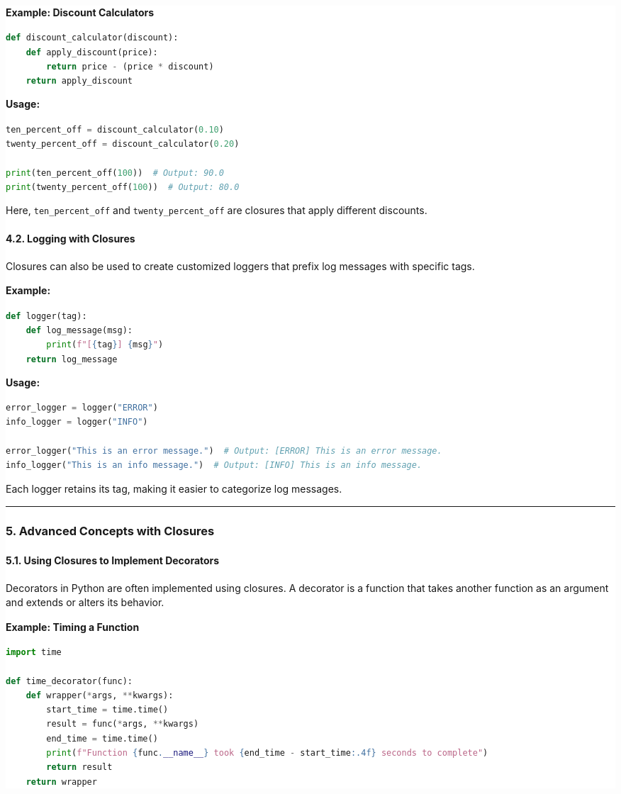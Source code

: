 **Example: Discount Calculators**

```python
def discount_calculator(discount):
    def apply_discount(price):
        return price - (price * discount)
    return apply_discount
```

**Usage:**

```python
ten_percent_off = discount_calculator(0.10)
twenty_percent_off = discount_calculator(0.20)

print(ten_percent_off(100))  # Output: 90.0
print(twenty_percent_off(100))  # Output: 80.0
```

Here, `ten_percent_off` and `twenty_percent_off` are closures that apply different discounts.

#### **4.2. Logging with Closures**

Closures can also be used to create customized loggers that prefix log messages with specific tags.

**Example:**

```python
def logger(tag):
    def log_message(msg):
        print(f"[{tag}] {msg}")
    return log_message
```

**Usage:**

```python
error_logger = logger("ERROR")
info_logger = logger("INFO")

error_logger("This is an error message.")  # Output: [ERROR] This is an error message.
info_logger("This is an info message.")  # Output: [INFO] This is an info message.
```

Each logger retains its tag, making it easier to categorize log messages.

---

### **5. Advanced Concepts with Closures**

#### **5.1. Using Closures to Implement Decorators**

Decorators in Python are often implemented using closures. A decorator is a function that takes another function as an argument and extends or alters its behavior.

**Example: Timing a Function**

```python
import time

def time_decorator(func):
    def wrapper(*args, **kwargs):
        start_time = time.time()
        result = func(*args, **kwargs)
        end_time = time.time()
        print(f"Function {func.__name__} took {end_time - start_time:.4f} seconds to complete")
        return result
    return wrapper
```
